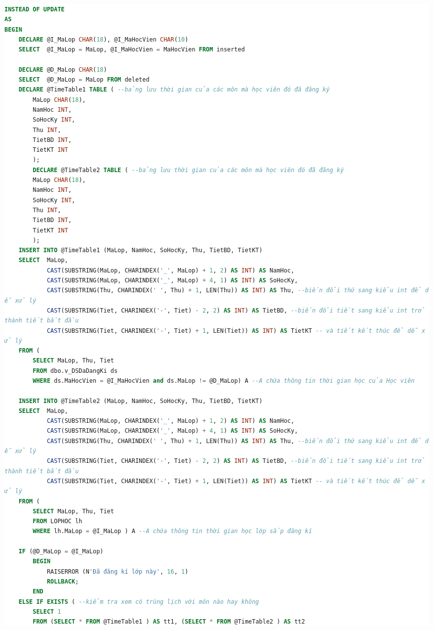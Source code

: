 ```sql
INSTEAD OF UPDATE
AS
BEGIN
	DECLARE @I_MaLop CHAR(18), @I_MaHocVien CHAR(10)
	SELECT  @I_MaLop = MaLop, @I_MaHocVien = MaHocVien FROM inserted
	
	DECLARE @D_MaLop CHAR(18)
	SELECT  @D_MaLop = MaLop FROM deleted
	DECLARE @TimeTable1 TABLE ( --bảng lưu thời gian của các môn mà học viên đó đã đăng ký
		MaLop CHAR(18),
		NamHoc INT,
		SoHocKy INT,
		Thu INT, 
		TietBD INT,
		TietKT INT
		);
		DECLARE @TimeTable2 TABLE ( --bảng lưu thời gian của các môn mà học viên đó đã đăng ký
		MaLop CHAR(18),
		NamHoc INT,
		SoHocKy INT,
		Thu INT, 
		TietBD INT,
		TietKT INT
		);
	INSERT INTO @TimeTable1 (MaLop, NamHoc, SoHocKy, Thu, TietBD, TietKT) 
	SELECT	MaLop,
			CAST(SUBSTRING(MaLop, CHARINDEX('_', MaLop) + 1, 2) AS INT) AS NamHoc,
			CAST(SUBSTRING(MaLop, CHARINDEX('_', MaLop) + 4, 1) AS INT) AS SoHocKy,
			CAST(SUBSTRING(Thu, CHARINDEX(' ', Thu) + 1, LEN(Thu)) AS INT) AS Thu, --biến đổi thứ sang kiểu int để dễ xử lý
			CAST(SUBSTRING(Tiet, CHARINDEX('-', Tiet) - 2, 2) AS INT) AS TietBD, --biến đổi tiết sang kiểu int trở thành tiết bắt đầu
			CAST(SUBSTRING(Tiet, CHARINDEX('-', Tiet) + 1, LEN(Tiet)) AS INT) AS TietKT -- và tiết kết thúc để dễ xử lý
	FROM (
		SELECT MaLop, Thu, Tiet
		FROM dbo.v_DSDaDangKi ds
		WHERE ds.MaHocVien = @I_MaHocVien and ds.MaLop != @D_MaLop) A --A chứa thông tin thời gian học của Học viên
	
	INSERT INTO @TimeTable2 (MaLop, NamHoc, SoHocKy, Thu, TietBD, TietKT) 
	SELECT	MaLop,
			CAST(SUBSTRING(MaLop, CHARINDEX('_', MaLop) + 1, 2) AS INT) AS NamHoc,
			CAST(SUBSTRING(MaLop, CHARINDEX('_', MaLop) + 4, 1) AS INT) AS SoHocKy,
			CAST(SUBSTRING(Thu, CHARINDEX(' ', Thu) + 1, LEN(Thu)) AS INT) AS Thu, --biến đổi thứ sang kiểu int để dễ xử lý
			CAST(SUBSTRING(Tiet, CHARINDEX('-', Tiet) - 2, 2) AS INT) AS TietBD, --biến đổi tiết sang kiểu int trở thành tiết bắt đầu
			CAST(SUBSTRING(Tiet, CHARINDEX('-', Tiet) + 1, LEN(Tiet)) AS INT) AS TietKT -- và tiết kết thúc để dễ xử lý
	FROM (
		SELECT MaLop, Thu, Tiet
		FROM LOPHOC lh
		WHERE lh.MaLop = @I_MaLop ) A --A chứa thông tin thời gian học lớp sắp đăng kí

	IF (@D_MaLop = @I_MaLop)
		BEGIN
			RAISERROR (N'Đã đăng kí lớp này', 16, 1)
			ROLLBACK;
		END
	ELSE IF EXISTS ( --kiểm tra xem có trùng lịch với môn nào hay không
		SELECT 1 
		FROM (SELECT * FROM @TimeTable1 ) AS tt1, (SELECT * FROM @TimeTable2 ) AS tt2
```